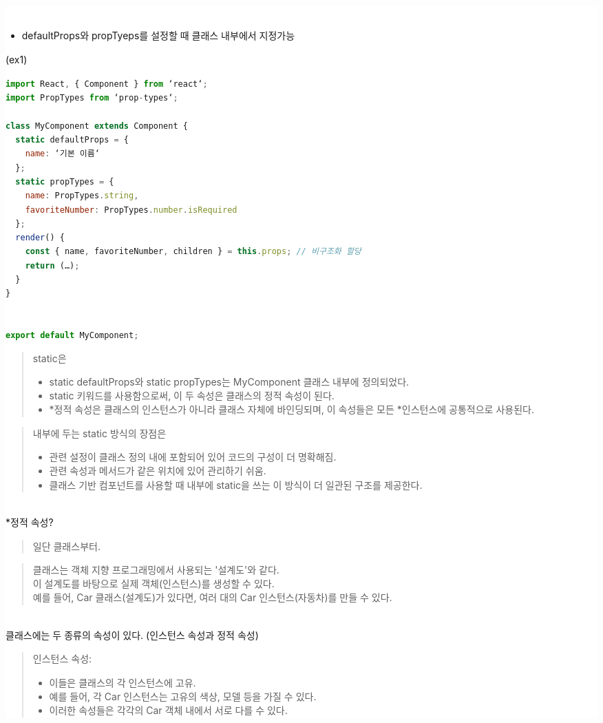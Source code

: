 ```javascript
```
<br>

* defaultProps와 propTyeps를 설정할 때 클래스 내부에서 지정가능
  
(ex1)

```javascript
import React, { Component } from ‘react‘;
import PropTypes from ‘prop-types‘;

class MyComponent extends Component {
  static defaultProps = {
    name: ‘기본 이름‘
  };
  static propTypes = {
    name: PropTypes.string,
    favoriteNumber: PropTypes.number.isRequired
  };
  render() {
    const { name, favoriteNumber, children } = this.props; // 비구조화 할당
    return (…);
  }
}


export default MyComponent;
```

>static은<br>
>- static defaultProps와 static propTypes는 MyComponent 클래스 내부에 정의되었다. <br>
>- static 키워드를 사용함으로써, 이 두 속성은 클래스의 정적 속성이 된다. <br>
>- *정적 속성은 클래스의 인스턴스가 아니라 클래스 자체에 바인딩되며, 이 속성들은 모든 *인스턴스에 공통적으로 사용된다.



>내부에 두는 static 방식의 장점은 <br>
>- 관련 설정이 클래스 정의 내에 포함되어 있어 코드의 구성이 더 명확해짐. <br>
>- 관련 속성과 메서드가 같은 위치에 있어 관리하기 쉬움. <br>
>- 클래스 기반 컴포넌트를 사용할 때 내부에 static을 쓰는 이 방식이 더 일관된 구조를 제공한다.<br>

<br>
*정적 속성?

>일단 클래스부터.<br>

>클래스는 객체 지향 프로그래밍에서 사용되는 '설계도'와 같다.  <br>
>이 설계도를 바탕으로 실제 객체(인스턴스)를 생성할 수 있다. <br>
>예를 들어, Car 클래스(설계도)가 있다면, 여러 대의 Car 인스턴스(자동차)를 만들 수 있다.<br>

<br>
클래스에는 두 종류의 속성이 있다. (인스턴스 속성과 정적 속성)


>인스턴스 속성: <br>
>- 이들은 클래스의 각 인스턴스에 고유.<br>
>- 예를 들어, 각 Car 인스턴스는 고유의 색상, 모델 등을 가질 수 있다.<br>
>- 이러한 속성들은 각각의 Car 객체 내에서 서로 다를 수 있다.<br>
